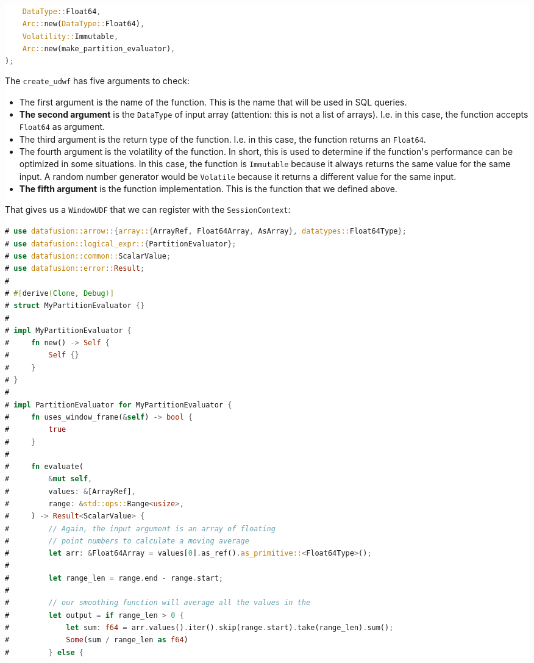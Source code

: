```rust
    DataType::Float64,
    Arc::new(DataType::Float64),
    Volatility::Immutable,
    Arc::new(make_partition_evaluator),
);
```

[`windowudf`]: https://docs.rs/datafusion/latest/datafusion/logical_expr/struct.WindowUDF.html
[`create_udwf`]: https://docs.rs/datafusion/latest/datafusion/logical_expr/fn.create_udwf.html
[`advanced_udwf.rs`]: https://github.com/apache/datafusion/blob/main/datafusion-examples/examples/advanced_udwf.rs

The `create_udwf` has five arguments to check:

- The first argument is the name of the function. This is the name that will be used in SQL queries.
- **The second argument** is the `DataType` of input array (attention: this is not a list of arrays). I.e. in this case,
  the function accepts `Float64` as argument.
- The third argument is the return type of the function. I.e. in this case, the function returns an `Float64`.
- The fourth argument is the volatility of the function. In short, this is used to determine if the function's
  performance can be optimized in some situations. In this case, the function is `Immutable` because it always returns
  the same value for the same input. A random number generator would be `Volatile` because it returns a different value
  for the same input.
- **The fifth argument** is the function implementation. This is the function that we defined above.

That gives us a `WindowUDF` that we can register with the `SessionContext`:

```rust
# use datafusion::arrow::{array::{ArrayRef, Float64Array, AsArray}, datatypes::Float64Type};
# use datafusion::logical_expr::{PartitionEvaluator};
# use datafusion::common::ScalarValue;
# use datafusion::error::Result;
#
# #[derive(Clone, Debug)]
# struct MyPartitionEvaluator {}
#
# impl MyPartitionEvaluator {
#     fn new() -> Self {
#         Self {}
#     }
# }
#
# impl PartitionEvaluator for MyPartitionEvaluator {
#     fn uses_window_frame(&self) -> bool {
#         true
#     }
#
#     fn evaluate(
#         &mut self,
#         values: &[ArrayRef],
#         range: &std::ops::Range<usize>,
#     ) -> Result<ScalarValue> {
#         // Again, the input argument is an array of floating
#         // point numbers to calculate a moving average
#         let arr: &Float64Array = values[0].as_ref().as_primitive::<Float64Type>();
#
#         let range_len = range.end - range.start;
#
#         // our smoothing function will average all the values in the
#         let output = if range_len > 0 {
#             let sum: f64 = arr.values().iter().skip(range.start).take(range_len).sum();
#             Some(sum / range_len as f64)
#         } else {
```

[`scalarudf`]: https://docs.rs/datafusion/latest/datafusion/logical_expr/struct.ScalarUDF.html
[`create_udf`]: https://docs.rs/datafusion/latest/datafusion/logical_expr/fn.create_udf.html
[`process_scalar_func_inputs`]: https://docs.rs/datafusion/latest/datafusion/physical_expr/functions/fn.process_scalar_func_inputs.html
[`advanced_udf.rs`]: https://github.com/apache/datafusion/blob/main/datafusion-examples/examples/advanced_udf.rs
[`aggregateudf`]: https://docs.rs/datafusion/latest/datafusion/logical_expr/struct.AggregateUDF.html
[`create_udaf`]: https://docs.rs/datafusion/latest/datafusion/logical_expr/fn.create_udaf.html
[`advanced_udaf.rs`]: https://github.com/apache/datafusion/blob/main/datafusion-examples/examples/advanced_udaf.rs
[1]: https://github.com/apache/datafusion/blob/main/datafusion-examples/examples/simple_udf.rs
[2]: https://github.com/apache/datafusion/blob/main/datafusion-examples/examples/simple_udwf.rs
[3]: https://github.com/apache/datafusion/blob/main/datafusion-examples/examples/simple_udaf.rs
[4]: https://github.com/apache/datafusion/blob/main/datafusion-examples/examples/simple_udtf.rs
